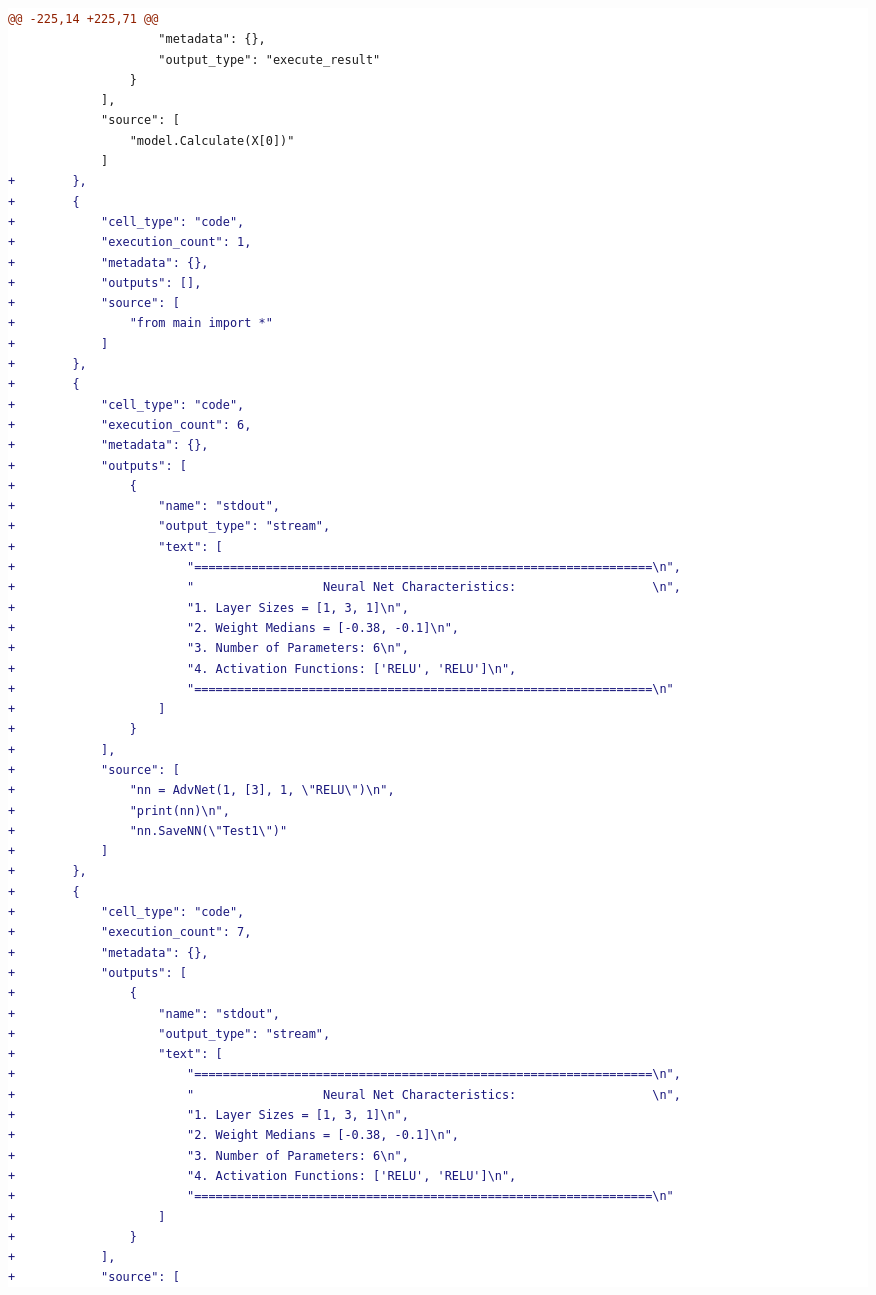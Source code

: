 ```diff
@@ -225,14 +225,71 @@
                     "metadata": {},
                     "output_type": "execute_result"
                 }
             ],
             "source": [
                 "model.Calculate(X[0])"
             ]
+        },
+        {
+            "cell_type": "code",
+            "execution_count": 1,
+            "metadata": {},
+            "outputs": [],
+            "source": [
+                "from main import *"
+            ]
+        },
+        {
+            "cell_type": "code",
+            "execution_count": 6,
+            "metadata": {},
+            "outputs": [
+                {
+                    "name": "stdout",
+                    "output_type": "stream",
+                    "text": [
+                        "================================================================\n",
+                        "                  Neural Net Characteristics:                   \n",
+                        "1. Layer Sizes = [1, 3, 1]\n",
+                        "2. Weight Medians = [-0.38, -0.1]\n",
+                        "3. Number of Parameters: 6\n",
+                        "4. Activation Functions: ['RELU', 'RELU']\n",
+                        "================================================================\n"
+                    ]
+                }
+            ],
+            "source": [
+                "nn = AdvNet(1, [3], 1, \"RELU\")\n",
+                "print(nn)\n",
+                "nn.SaveNN(\"Test1\")"
+            ]
+        },
+        {
+            "cell_type": "code",
+            "execution_count": 7,
+            "metadata": {},
+            "outputs": [
+                {
+                    "name": "stdout",
+                    "output_type": "stream",
+                    "text": [
+                        "================================================================\n",
+                        "                  Neural Net Characteristics:                   \n",
+                        "1. Layer Sizes = [1, 3, 1]\n",
+                        "2. Weight Medians = [-0.38, -0.1]\n",
+                        "3. Number of Parameters: 6\n",
+                        "4. Activation Functions: ['RELU', 'RELU']\n",
+                        "================================================================\n"
+                    ]
+                }
+            ],
+            "source": [
```